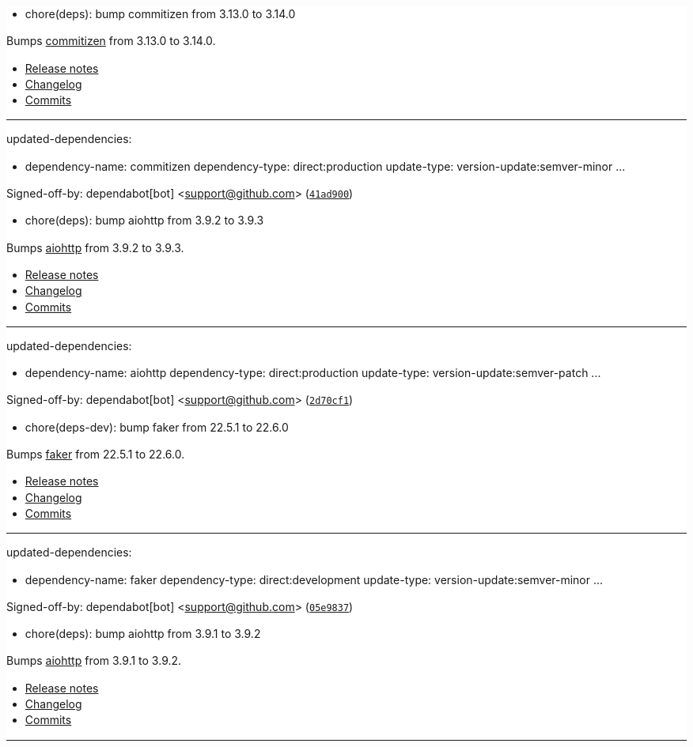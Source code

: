 * chore(deps): bump commitizen from 3.13.0 to 3.14.0

Bumps [commitizen](https://github.com/commitizen-tools/commitizen) from 3.13.0 to 3.14.0.
- [Release notes](https://github.com/commitizen-tools/commitizen/releases)
- [Changelog](https://github.com/commitizen-tools/commitizen/blob/master/CHANGELOG.md)
- [Commits](https://github.com/commitizen-tools/commitizen/compare/v3.13.0...v3.14.0)

---
updated-dependencies:
- dependency-name: commitizen
  dependency-type: direct:production
  update-type: version-update:semver-minor
...

Signed-off-by: dependabot[bot] &lt;support@github.com&gt; ([`41ad900`](https://github.com/Atticuszz/supabase-py-async/commit/41ad900366db644188ece1f2f27921f78728b3e2))

* chore(deps): bump aiohttp from 3.9.2 to 3.9.3

Bumps [aiohttp](https://github.com/aio-libs/aiohttp) from 3.9.2 to 3.9.3.
- [Release notes](https://github.com/aio-libs/aiohttp/releases)
- [Changelog](https://github.com/aio-libs/aiohttp/blob/master/CHANGES.rst)
- [Commits](https://github.com/aio-libs/aiohttp/compare/v3.9.2...v3.9.3)

---
updated-dependencies:
- dependency-name: aiohttp
  dependency-type: direct:production
  update-type: version-update:semver-patch
...

Signed-off-by: dependabot[bot] &lt;support@github.com&gt; ([`2d70cf1`](https://github.com/Atticuszz/supabase-py-async/commit/2d70cf197edb31cb48486018473f8bb95538b54b))

* chore(deps-dev): bump faker from 22.5.1 to 22.6.0

Bumps [faker](https://github.com/joke2k/faker) from 22.5.1 to 22.6.0.
- [Release notes](https://github.com/joke2k/faker/releases)
- [Changelog](https://github.com/joke2k/faker/blob/master/CHANGELOG.md)
- [Commits](https://github.com/joke2k/faker/compare/v22.5.1...v22.6.0)

---
updated-dependencies:
- dependency-name: faker
  dependency-type: direct:development
  update-type: version-update:semver-minor
...

Signed-off-by: dependabot[bot] &lt;support@github.com&gt; ([`05e9837`](https://github.com/Atticuszz/supabase-py-async/commit/05e9837bb5ecf27bc520b2b9acd7864f75ba7832))

* chore(deps): bump aiohttp from 3.9.1 to 3.9.2

Bumps [aiohttp](https://github.com/aio-libs/aiohttp) from 3.9.1 to 3.9.2.
- [Release notes](https://github.com/aio-libs/aiohttp/releases)
- [Changelog](https://github.com/aio-libs/aiohttp/blob/master/CHANGES.rst)
- [Commits](https://github.com/aio-libs/aiohttp/compare/v3.9.1...v3.9.2)

---
